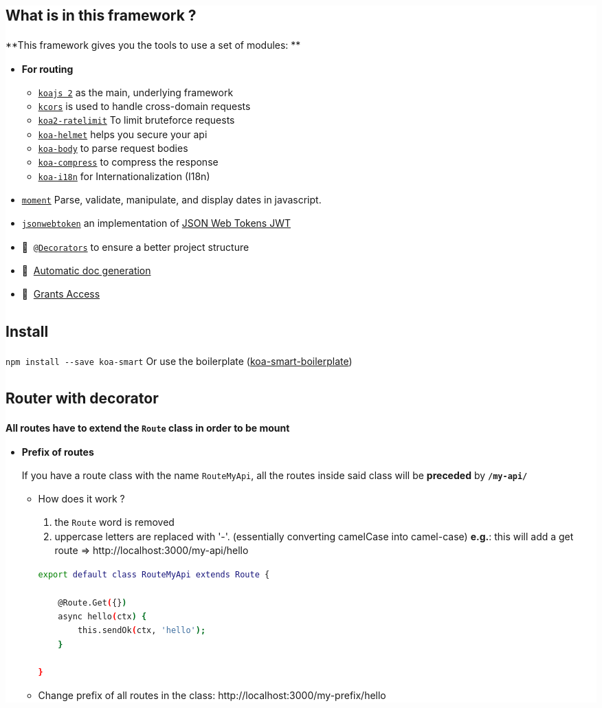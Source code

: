 ## What is in this framework ?

**This framework gives you the tools to use a set of modules: **

- **For routing**

  - [`koajs 2`](https://github.com/koajs/koa) as the main, underlying framework
  - [`kcors`](https://www.npmjs.com/package/kcors) is used to handle cross-domain requests
  - [`koa2-ratelimit`](https://github.com/ysocorp/koa2-ratelimit) To limit bruteforce requests
  - [`koa-helmet`](https://www.npmjs.com/package/koa-helmet) helps you secure your api
  - [`koa-body`](https://github.com/dlau/koa-body) to parse request bodies
  - [`koa-compress`](https://github.com/koajs/compress) to compress the response
  - [`koa-i18n`](https://github.com/koa-modules/i18n) for Internationalization (I18n)

- [`moment`](https://github.com/moment/moment) Parse, validate, manipulate, and display dates in javascript.
- [`jsonwebtoken`](https://github.com/auth0/node-jsonwebtoken) an implementation of [JSON Web Tokens JWT](https://tools.ietf.org/html/rfc7519)
- 💪&nbsp;&nbsp;[`@Decorators`](https://babeljs.io/docs/plugins/transform-decorators/) to ensure a better project structure
- 🚀&nbsp;&nbsp;[Automatic doc generation](https://ysocorp.github.io/koa-smart/manual/auto-doc.html)
- 👀&nbsp;&nbsp;[Grants Access](https://ysocorp.github.io/koa-smart/manual/type-system.html)

## Install

`npm install --save koa-smart`
Or use the boilerplate ([koa-smart-boilerplate](https://github.com/ysocorp/koa-smart-boilerplate))

## Router with decorator

**All routes have to extend the `Route` class in order to be mount**

- **Prefix of routes**

  If you have a route class with the name `RouteMyApi`, all the routes inside said class will be **preceded** by **`/my-api/`**

  - How does it work ?

    1.  the `Route` word is removed
    2.  uppercase letters are replaced with '-'. (essentially converting camelCase into camel-case)
        **e.g.**: this will add a get route => http://localhost:3000/my-api/hello

    ```sh
    export default class RouteMyApi extends Route {

        @Route.Get({})
        async hello(ctx) {
            this.sendOk(ctx, 'hello');
        }

    }
    ```

  - Change prefix of all routes in the class: http://localhost:3000/my-prefix/hello
